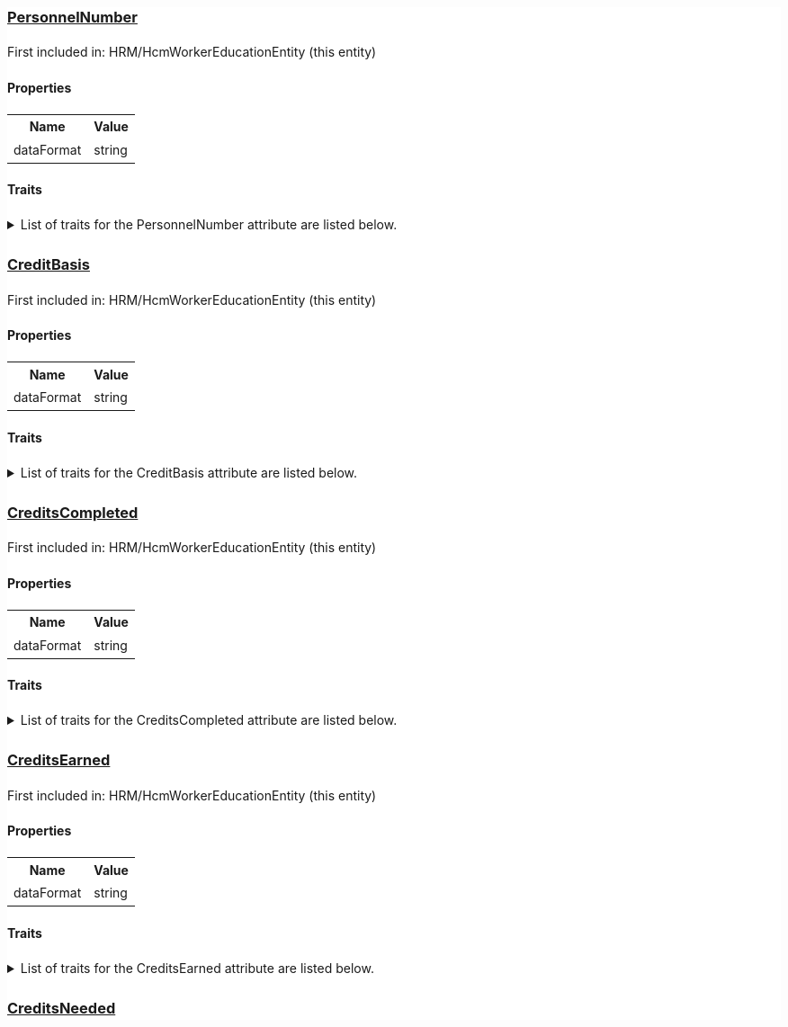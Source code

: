 ### <a href=#PersonnelNumber name="PersonnelNumber">PersonnelNumber</a>

First included in: HRM/HcmWorkerEducationEntity (this entity)  

#### Properties

<table><tr><th>Name</th><th>Value</th></tr><tr><td>dataFormat</td><td>string</td></tr></table>

#### Traits

<details><summary>List of traits for the PersonnelNumber attribute are listed below.</summary></details>

### <a href=#CreditBasis name="CreditBasis">CreditBasis</a>

First included in: HRM/HcmWorkerEducationEntity (this entity)  

#### Properties

<table><tr><th>Name</th><th>Value</th></tr><tr><td>dataFormat</td><td>string</td></tr></table>

#### Traits

<details><summary>List of traits for the CreditBasis attribute are listed below.</summary></details>

### <a href=#CreditsCompleted name="CreditsCompleted">CreditsCompleted</a>

First included in: HRM/HcmWorkerEducationEntity (this entity)  

#### Properties

<table><tr><th>Name</th><th>Value</th></tr><tr><td>dataFormat</td><td>string</td></tr></table>

#### Traits

<details><summary>List of traits for the CreditsCompleted attribute are listed below.</summary></details>

### <a href=#CreditsEarned name="CreditsEarned">CreditsEarned</a>

First included in: HRM/HcmWorkerEducationEntity (this entity)  

#### Properties

<table><tr><th>Name</th><th>Value</th></tr><tr><td>dataFormat</td><td>string</td></tr></table>

#### Traits

<details><summary>List of traits for the CreditsEarned attribute are listed below.</summary></details>

### <a href=#CreditsNeeded name="CreditsNeeded">CreditsNeeded</a>
